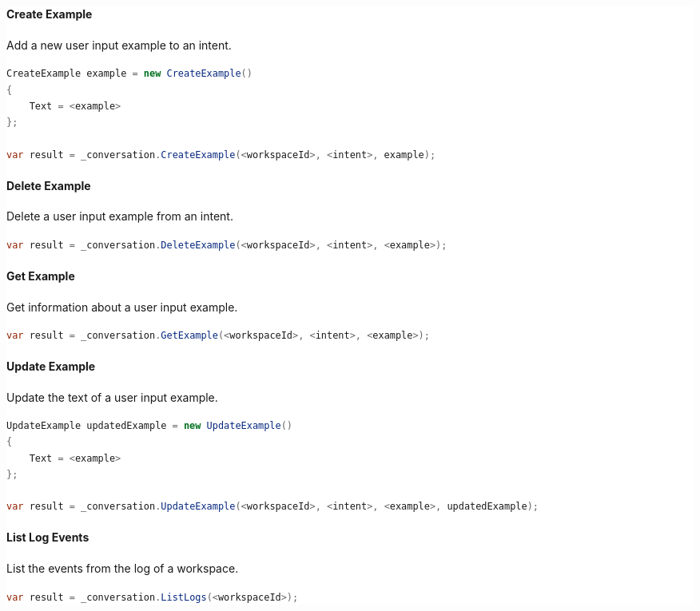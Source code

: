 #### Create Example
Add a new user input example to an intent.
```cs
CreateExample example = new CreateExample()
{
    Text = <example>
};

var result = _conversation.CreateExample(<workspaceId>, <intent>, example);
```

#### Delete Example
Delete a user input example from an intent.
```cs
var result = _conversation.DeleteExample(<workspaceId>, <intent>, <example>);
```

#### Get Example
Get information about a user input example.
```cs
var result = _conversation.GetExample(<workspaceId>, <intent>, <example>);
```

#### Update Example
Update the text of a user input example.
```cs
UpdateExample updatedExample = new UpdateExample()
{
    Text = <example>
};

var result = _conversation.UpdateExample(<workspaceId>, <intent>, <example>, updatedExample);
```

#### List Log Events
List the events from the log of a workspace.
```cs
var result = _conversation.ListLogs(<workspaceId>);
```

[conversation]:https://console.bluemix.net/docs/services/conversation/index.html#about
